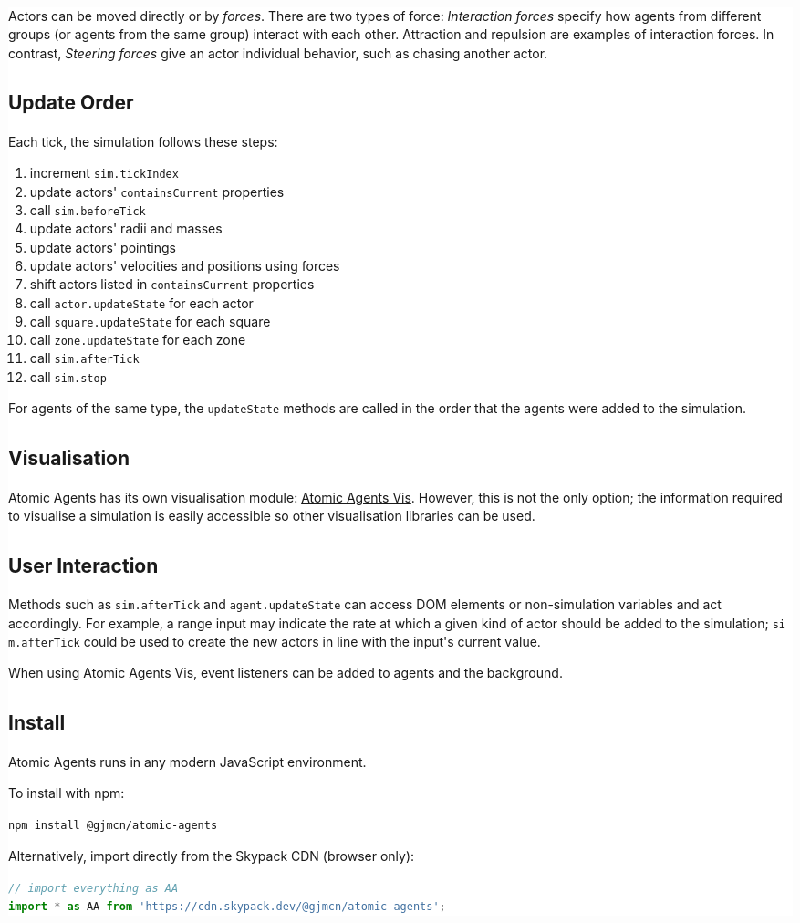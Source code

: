 Actors can be moved directly or by <i>forces</i>. There are two types of force: <i>Interaction forces</i> specify how agents from different groups (or agents from the same group) interact with each other. Attraction and repulsion are examples of interaction forces. In contrast, <i>Steering forces</i> give an actor individual behavior, such as chasing another actor.

## Update Order

Each tick, the simulation follows these steps:

1. increment `sim.tickIndex`
1. update actors' `containsCurrent` properties
1. call `sim.beforeTick`
1. update actors' radii and masses
1. update actors' pointings
1. update actors' velocities and positions using forces
1. shift actors listed in `containsCurrent` properties
1. call `actor.updateState` for each actor
1. call `square.updateState` for each square
1. call `zone.updateState` for each zone
1. call `sim.afterTick`
1. call `sim.stop`

For agents of the same type, the `updateState` methods are called in the order that the agents were added to the simulation.

## Visualisation

Atomic Agents has its own visualisation module: [Atomic Agents Vis](https://gjmcn.github.io/atomic-agents-vis/). However, this is not the only option; the information required to visualise a simulation is easily accessible so other visualisation libraries can be used.

## User Interaction

Methods such as `sim.afterTick` and `agent.updateState` can access DOM elements or non-simulation variables and act accordingly. For example, a range input may indicate the rate at which a given kind of actor should be added to the simulation; `sim.afterTick` could be used to create the new actors in line with the input's current value.

When using [Atomic Agents Vis](https://gjmcn.github.io/atomic-agents-vis/), event listeners can be added to agents and the background.

## Install

Atomic Agents runs in any modern JavaScript environment.

To install with npm:

```
npm install @gjmcn/atomic-agents
```

Alternatively, import directly from the Skypack CDN (browser only):

```js
// import everything as AA
import * as AA from 'https://cdn.skypack.dev/@gjmcn/atomic-agents';
```
